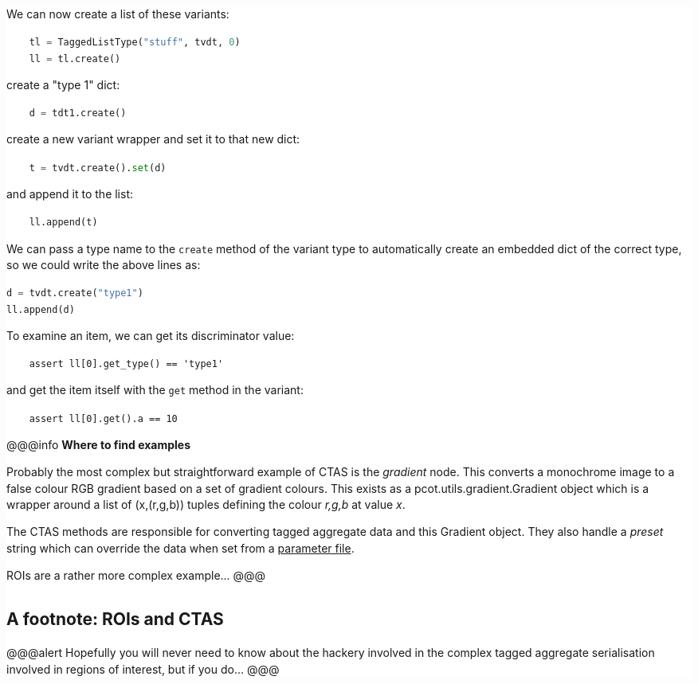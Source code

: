 We can now create a list of these variants:
```python
    tl = TaggedListType("stuff", tvdt, 0)
    ll = tl.create()
```
create a "type 1" dict:
```python
    d = tdt1.create()
```
create a new variant wrapper and set it to that new dict:
```python
    t = tvdt.create().set(d)
```
and append it to the list:
```python
    ll.append(t)
```
We can pass a type name to the `create` method of the variant type to automatically create
an embedded dict of the correct type, so we could write the above lines as:
```python
d = tvdt.create("type1")
ll.append(d)
```




To examine an item, we can get its discriminator value:
```
    assert ll[0].get_type() == 'type1'
```
and get the item itself with the `get` method in the variant:
```
    assert ll[0].get().a == 10
```

@@@info
**Where to find examples**

Probably the most complex but straightforward example of CTAS is the *gradient* node. This
converts a monochrome image to a false colour RGB gradient based on a set of gradient colours. This
exists as a pcot.utils.gradient.Gradient object which is a wrapper around a list of (x,(r,g,b)) tuples
defining the colour *r,g,b* at value *x*. 

The CTAS methods are responsible for converting tagged aggregate data and this
Gradient object. They also handle a *preset* string which can override the
data when set from a [parameter file](/userguide/batch).

ROIs are a rather more complex example...
@@@


## A footnote: ROIs and CTAS

@@@alert
Hopefully you will never need to know about the hackery involved in the complex tagged
aggregate serialisation involved in regions of interest, but if you do...
@@@
